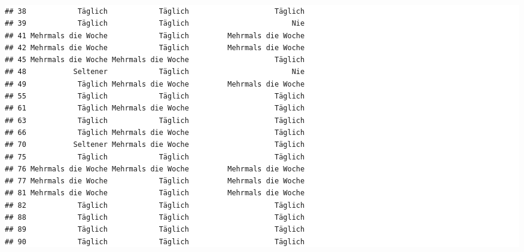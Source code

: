     ## 38            Täglich            Täglich                    Täglich
    ## 39            Täglich            Täglich                        Nie
    ## 41 Mehrmals die Woche            Täglich         Mehrmals die Woche
    ## 42 Mehrmals die Woche            Täglich         Mehrmals die Woche
    ## 45 Mehrmals die Woche Mehrmals die Woche                    Täglich
    ## 48           Seltener            Täglich                        Nie
    ## 49            Täglich Mehrmals die Woche         Mehrmals die Woche
    ## 55            Täglich            Täglich                    Täglich
    ## 61            Täglich Mehrmals die Woche                    Täglich
    ## 63            Täglich            Täglich                    Täglich
    ## 66            Täglich Mehrmals die Woche                    Täglich
    ## 70           Seltener Mehrmals die Woche                    Täglich
    ## 75            Täglich            Täglich                    Täglich
    ## 76 Mehrmals die Woche Mehrmals die Woche         Mehrmals die Woche
    ## 77 Mehrmals die Woche            Täglich         Mehrmals die Woche
    ## 81 Mehrmals die Woche            Täglich         Mehrmals die Woche
    ## 82            Täglich            Täglich                    Täglich
    ## 88            Täglich            Täglich                    Täglich
    ## 89            Täglich            Täglich                    Täglich
    ## 90            Täglich            Täglich                    Täglich